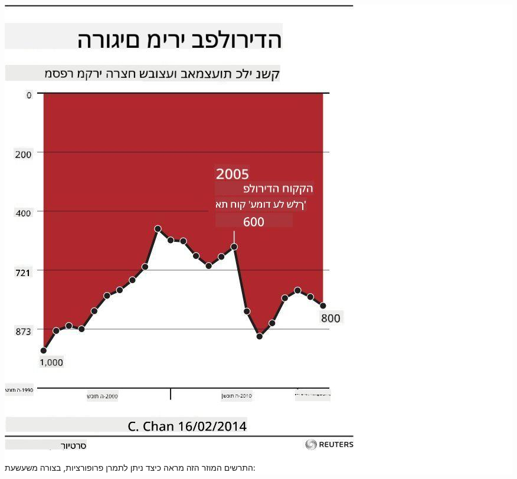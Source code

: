 ![תרשים גרוע 3](../../../../../translated_images/bad-chart-3.e201e2e915a230bc2cde289110604ec9abeb89be510bd82665bebc1228258972.he.jpg)

התרשים המוזר הזה מראה כיצד ניתן לתמרן פרופורציות, בצורה משעשעת:
